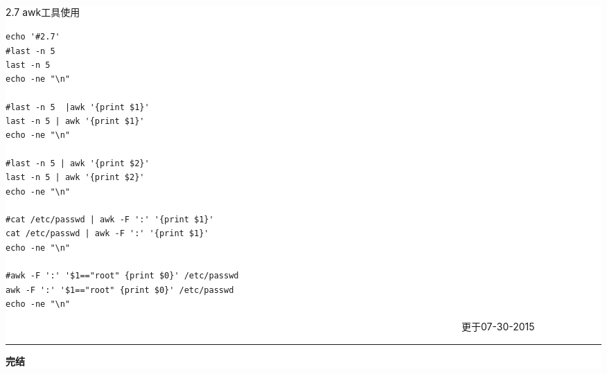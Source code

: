 2.7 awk工具使用

    echo '#2.7'
    #last -n 5
    last -n 5
    echo -ne "\n"
    
    #last -n 5  |awk '{print $1}'
    last -n 5 | awk '{print $1}'
    echo -ne "\n"
    
    #last -n 5 | awk '{print $2}'
    last -n 5 | awk '{print $2}'
    echo -ne "\n"
    
    #cat /etc/passwd | awk -F ':' '{print $1}'
    cat /etc/passwd | awk -F ':' '{print $1}'
    echo -ne "\n"
    
    #awk -F ':' '$1=="root" {print $0}' /etc/passwd
    awk -F ':' '$1=="root" {print $0}' /etc/passwd
    echo -ne "\n"

　　　　　　　　　　　　　　　　　　　　　　　　　　　　　　　　　　　　　　　　　　　　　　　更于07-30-2015

---
**完结**
